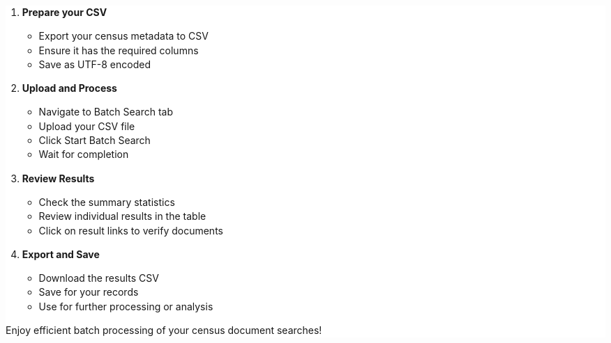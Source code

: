 1. **Prepare your CSV**

   - Export your census metadata to CSV
   - Ensure it has the required columns
   - Save as UTF-8 encoded

2. **Upload and Process**

   - Navigate to Batch Search tab
   - Upload your CSV file
   - Click Start Batch Search
   - Wait for completion

3. **Review Results**

   - Check the summary statistics
   - Review individual results in the table
   - Click on result links to verify documents

4. **Export and Save**
   - Download the results CSV
   - Save for your records
   - Use for further processing or analysis

Enjoy efficient batch processing of your census document searches!
